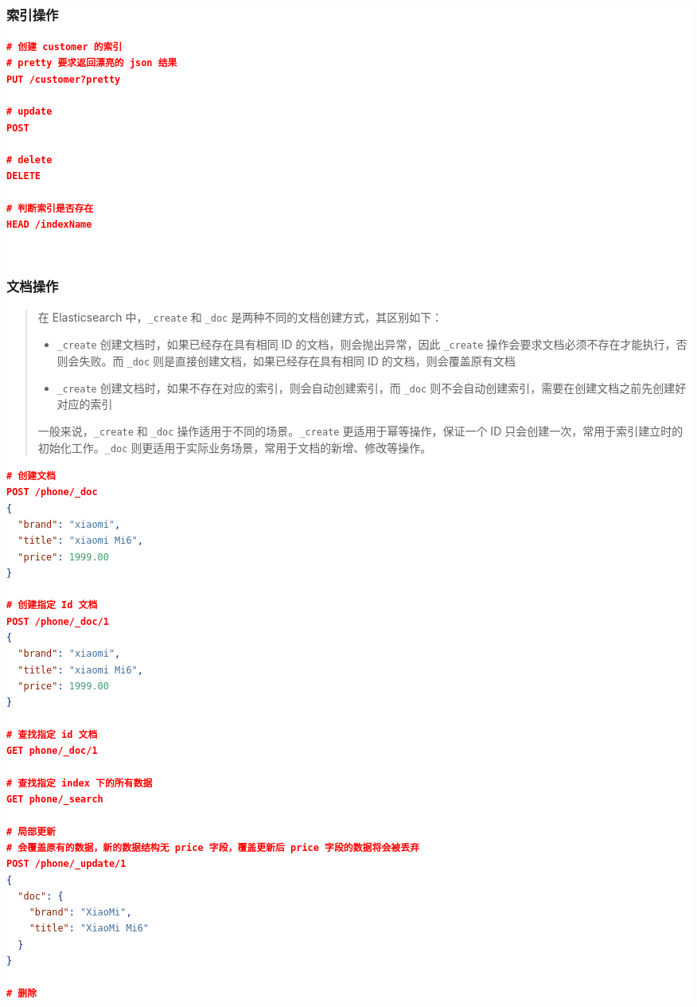 ### 索引操作

```json
# 创建 customer 的索引
# pretty 要求返回漂亮的 json 结果
PUT /customer?pretty

# update
POST

# delete
DELETE

# 判断索引是否存在
HEAD /indexName
```

<br>

### 文档操作

> 在 Elasticsearch 中，`_create` 和 `_doc` 是两种不同的文档创建方式，其区别如下：
>
> * `_create` 创建文档时，如果已经存在具有相同 ID 的文档，则会抛出异常，因此 `_create` 操作会要求文档必须不存在才能执行，否则会失败。而 `_doc` 则是直接创建文档，如果已经存在具有相同 ID 的文档，则会覆盖原有文档
>
> * `_create` 创建文档时，如果不存在对应的索引，则会自动创建索引，而 `_doc` 则不会自动创建索引，需要在创建文档之前先创建好对应的索引
>
> 一般来说，`_create` 和 `_doc` 操作适用于不同的场景。`_create` 更适用于幂等操作，保证一个 ID 只会创建一次，常用于索引建立时的初始化工作。`_doc` 则更适用于实际业务场景，常用于文档的新增、修改等操作。

 ```json
 # 创建文档
 POST /phone/_doc
 {
   "brand": "xiaomi",
   "title": "xiaomi Mi6",
   "price": 1999.00
 }
 
 # 创建指定 Id 文档
 POST /phone/_doc/1
 {
   "brand": "xiaomi",
   "title": "xiaomi Mi6",
   "price": 1999.00
 }
 
 # 查找指定 id 文档
 GET phone/_doc/1
 
 # 查找指定 index 下的所有数据
 GET phone/_search
 
 # 局部更新
 # 会覆盖原有的数据，新的数据结构无 price 字段，覆盖更新后 price 字段的数据将会被丢弃 
 POST /phone/_update/1
 {
   "doc": {
     "brand": "XiaoMi",
     "title": "XiaoMi Mi6"
   }
 }
 
 # 删除
 ```
